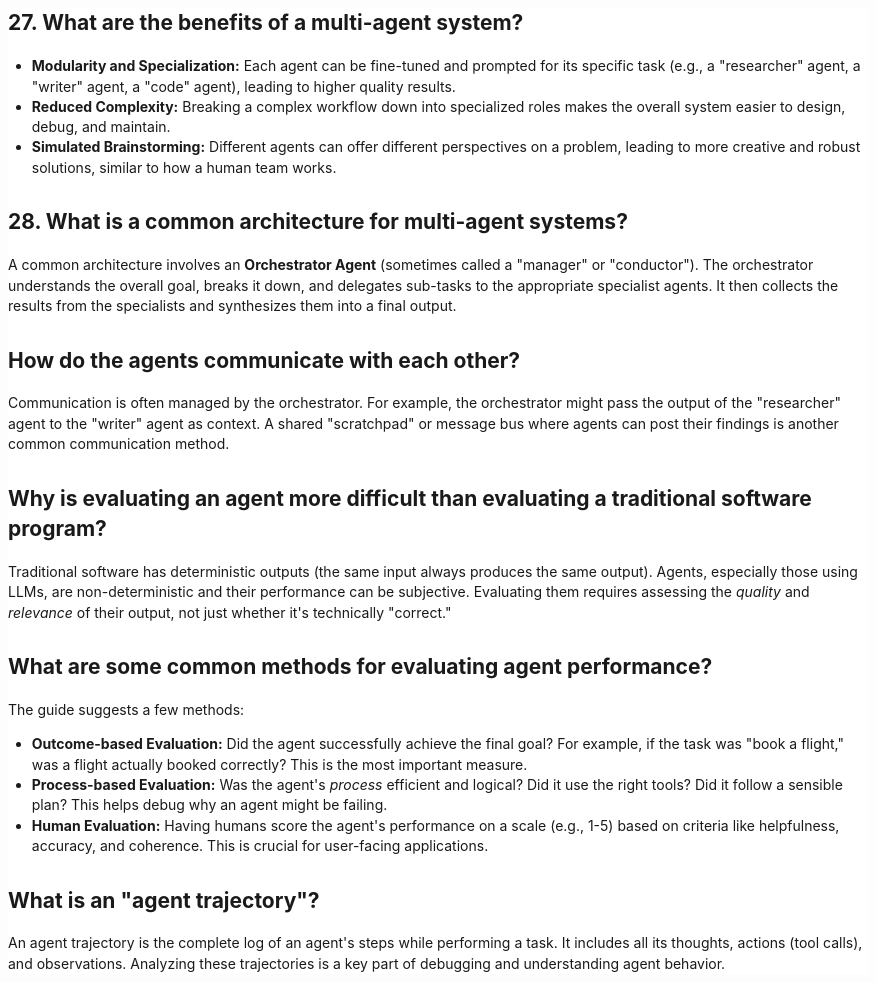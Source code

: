 ## 27. What are the benefits of a multi-agent system?

- **Modularity and Specialization:** Each agent can be fine-tuned and prompted for its specific task (e.g., a "researcher" agent, a "writer" agent, a "code" agent), leading to higher quality results.  
- **Reduced Complexity:** Breaking a complex workflow down into specialized roles makes the overall system easier to design, debug, and maintain.  
- **Simulated Brainstorming:** Different agents can offer different perspectives on a problem, leading to more creative and robust solutions, similar to how a human team works.

## 28. What is a common architecture for multi-agent systems?

A common architecture involves an **Orchestrator Agent** (sometimes called a "manager" or "conductor"). The orchestrator understands the overall goal, breaks it down, and delegates sub-tasks to the appropriate specialist agents. It then collects the results from the specialists and synthesizes them into a final output.

## How do the agents communicate with each other?

Communication is often managed by the orchestrator. For example, the orchestrator might pass the output of the "researcher" agent to the "writer" agent as context. A shared "scratchpad" or message bus where agents can post their findings is another common communication method.

## Why is evaluating an agent more difficult than evaluating a traditional software program?

Traditional software has deterministic outputs (the same input always produces the same output). Agents, especially those using LLMs, are non-deterministic and their performance can be subjective. Evaluating them requires assessing the *quality* and *relevance* of their output, not just whether it's technically "correct."

## What are some common methods for evaluating agent performance?

The guide suggests a few methods:

- **Outcome-based Evaluation:** Did the agent successfully achieve the final goal? For example, if the task was "book a flight," was a flight actually booked correctly? This is the most important measure.  
- **Process-based Evaluation:** Was the agent's *process* efficient and logical? Did it use the right tools? Did it follow a sensible plan? This helps debug why an agent might be failing.  
- **Human Evaluation:** Having humans score the agent's performance on a scale (e.g., 1-5) based on criteria like helpfulness, accuracy, and coherence. This is crucial for user-facing applications.

## What is an "agent trajectory"?

An agent trajectory is the complete log of an agent's steps while performing a task. It includes all its thoughts, actions (tool calls), and observations. Analyzing these trajectories is a key part of debugging and understanding agent behavior.
